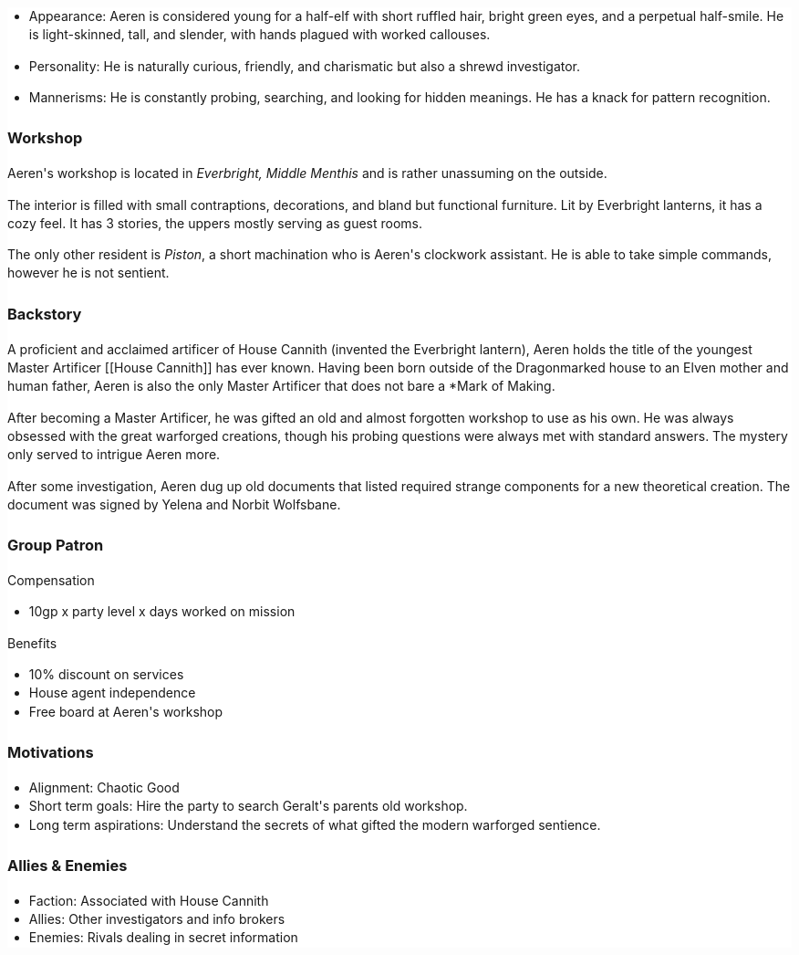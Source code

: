 - Appearance: Aeren is considered young for a half-elf with short ruffled hair, bright green eyes, and a perpetual half-smile. He is light-skinned, tall, and slender, with hands plagued with worked callouses.

- Personality: He is naturally curious, friendly, and charismatic but also a shrewd investigator.

- Mannerisms: He is constantly probing, searching, and looking for hidden meanings. He has a knack for pattern recognition.

### Workshop
Aeren's workshop is located in *Everbright, Middle Menthis* and is rather unassuming on the outside.

The interior is filled with small contraptions, decorations, and bland but functional furniture. Lit by Everbright lanterns, it has a cozy feel. It has 3 stories, the uppers mostly serving as guest rooms.

The only other resident is *Piston*, a short machination who is Aeren's clockwork assistant. He is able to take simple commands, however he is not sentient.

### Backstory

A proficient and acclaimed artificer of House Cannith (invented the Everbright lantern), Aeren holds the title of the youngest Master Artificer [[House Cannith]] has ever known. Having been born outside of the Dragonmarked house to an Elven mother and human father, Aeren is also the only Master Artificer that does not bare a *Mark of Making.

After becoming a Master Artificer, he was gifted an old and almost forgotten workshop to use as his own. He was always obsessed with the great warforged creations, though his probing questions were always met with standard answers. The mystery only served to intrigue Aeren more.

After some investigation, Aeren dug up old documents that listed required strange components for a new theoretical creation. The document was signed by Yelena and Norbit Wolfsbane.

### Group Patron
Compensation
- 10gp x party level x days worked on mission

Benefits
- 10% discount on services
- House agent independence
- Free board at Aeren's workshop
### Motivations

- Alignment: Chaotic Good
- Short term goals: Hire the party to search Geralt's parents old workshop.
- Long term aspirations: Understand the secrets of what gifted the modern warforged sentience.

### Allies & Enemies

- Faction: Associated with House Cannith 
- Allies: Other investigators and info brokers
- Enemies: Rivals dealing in secret information
